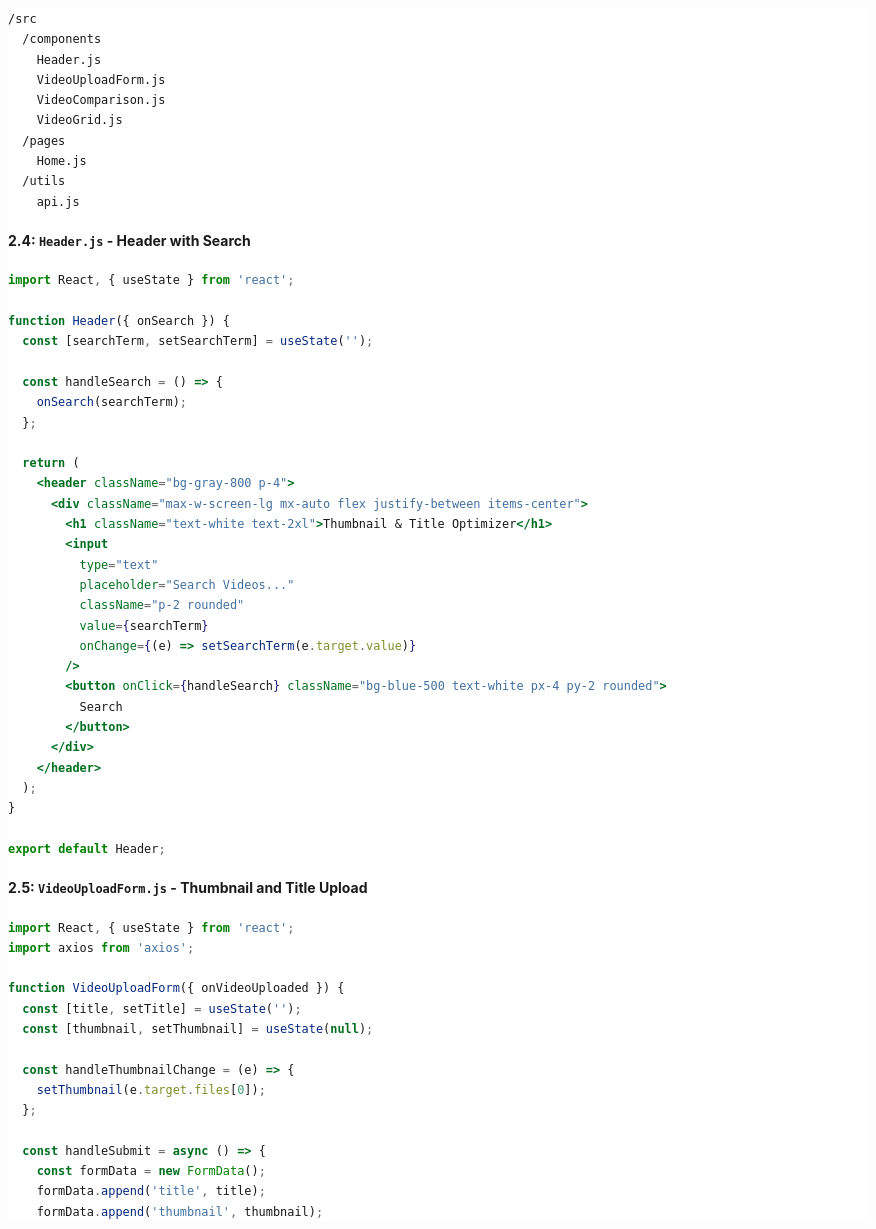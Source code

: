 ```
/src
  /components
    Header.js
    VideoUploadForm.js
    VideoComparison.js
    VideoGrid.js
  /pages
    Home.js
  /utils
    api.js
```

#### 2.4: **`Header.js`** - Header with Search

```jsx
import React, { useState } from 'react';

function Header({ onSearch }) {
  const [searchTerm, setSearchTerm] = useState('');

  const handleSearch = () => {
    onSearch(searchTerm);
  };

  return (
    <header className="bg-gray-800 p-4">
      <div className="max-w-screen-lg mx-auto flex justify-between items-center">
        <h1 className="text-white text-2xl">Thumbnail & Title Optimizer</h1>
        <input
          type="text"
          placeholder="Search Videos..."
          className="p-2 rounded"
          value={searchTerm}
          onChange={(e) => setSearchTerm(e.target.value)}
        />
        <button onClick={handleSearch} className="bg-blue-500 text-white px-4 py-2 rounded">
          Search
        </button>
      </div>
    </header>
  );
}

export default Header;
```

#### 2.5: **`VideoUploadForm.js`** - Thumbnail and Title Upload

```jsx
import React, { useState } from 'react';
import axios from 'axios';

function VideoUploadForm({ onVideoUploaded }) {
  const [title, setTitle] = useState('');
  const [thumbnail, setThumbnail] = useState(null);

  const handleThumbnailChange = (e) => {
    setThumbnail(e.target.files[0]);
  };

  const handleSubmit = async () => {
    const formData = new FormData();
    formData.append('title', title);
    formData.append('thumbnail', thumbnail);
```